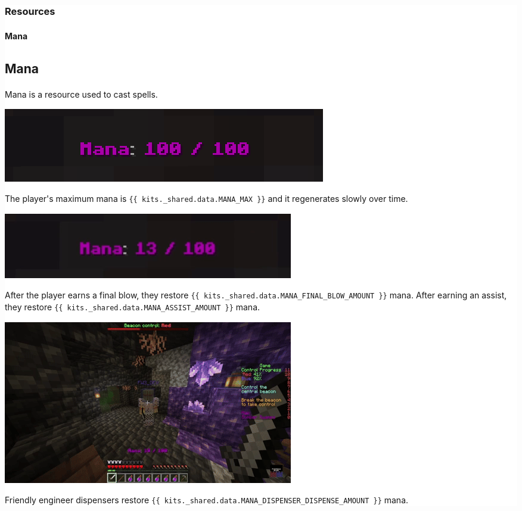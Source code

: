 



### Resources



#### **Mana**

## Mana

Mana is a resource used to cast spells.

![Wizard - Mana](../assets/kits/wizard/Wizard%20-%20Mana.png)

The player's maximum mana is `{{ kits._shared.data.MANA_MAX }}` and it regenerates slowly over time.

![Wizard - Mana Regenerate](../assets/kits/wizard/Wizard%20-%20Mana%20Regenerate.gif)

After the player earns a final blow, they restore `{{ kits._shared.data.MANA_FINAL_BLOW_AMOUNT }}` mana. After earning an assist, they restore `{{ kits._shared.data.MANA_ASSIST_AMOUNT }}` mana.

![Wizard - Mana Final Blow](../assets/kits/wizard/Wizard%20-%20Mana%20Final%20Blow.gif)

Friendly engineer dispensers restore `{{ kits._shared.data.MANA_DISPENSER_DISPENSE_AMOUNT }}` mana.
